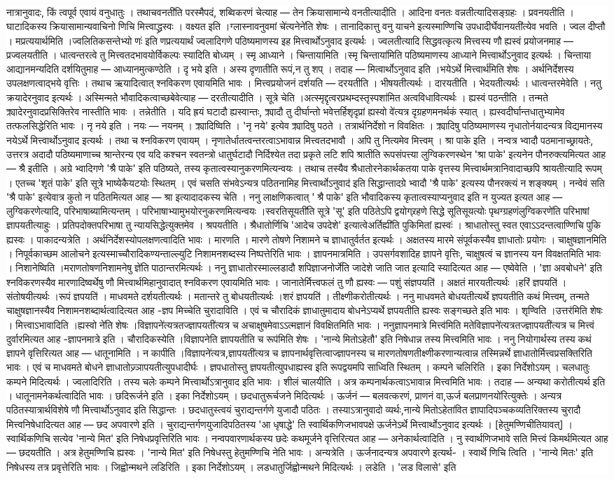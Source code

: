 नात्रानुवादः, किं त्वपूर्व एवायं वनुधातुः । तथाचवनती॑ति परस्मैपदं, शब्विकरणं चेत्याह —  तेन क्रियासामान्ये वनतीत्यादीति । आदिना वनतः वन्नतीत्यादिसङ्ग्रहः । प्रवनयतीति । घाटादिकस्य क्रियासामान्यवाचिनो णिचि मित्त्वाद्ध्रस्वः । वक्ष्यत इति ।ग्लास्नावनुवमां चे॑त्यनेने॑ति शेषः । तानादिकात्तु वनु याचने इत्यस्माण्णिचि उपधादीर्घेवानयती॑त्येव भवति । ज्वल दीप्तौ । मप्रत्ययार्थमिति ।ज्वलितिकसन्तेभ्यो णः॑ इति णप्रत्ययार्थं ज्वलादिगणे पठिष्यमाणस्य इह मित्त्वार्थोऽनुवाद इत्यर्थः । ज्वलतीत्यादि सिद्धवत्कृत्य मित्त्वस्य णौ ह्यस्वं प्रयोजनमाह —  प्रज्वलयतीति । धात्वन्तरत्वे तु मित्त्वतदभावयोर्विकल्पः स्यादिति बोध्यम् । स्मृ आध्याने । चिन्तायामिति ।स्मृ चिन्ताया॑मिति पठिष्यमाणस्य आध्याने मित्त्वार्थोऽनुवाद इत्यर्थः । चिन्ताया आद्यानमन्यदिति दर्शयितुमाह — आध्यानमुत्कण्ठेति । दृ भये इति । अस्य दृणातीति रूपं,न तु शप् । तदाह — मित्वार्थोऽनुवाद इति ।भयेऽर्थे मित्त्वार्थ॑मिति शेषः । अर्थनिर्देशस्य उपलक्षणत्वाद्भये वृत्तिः । तथाच ऋयादित्वात् श्नविकरण एवायमिति भावः । मित्त्वप्रयोजनं दर्शयति —  दरयतीति । भीषयतीत्यर्थः । दारयतीति । भेदयतीत्यर्थः । धात्वन्तरमेवेति । नतु क्रयादेरनुवाद इत्यर्थः । अस्मिन्मते भौवादिकत्वाच्छबेवेत्याह — दरतीत्यादीति । सूत्रे चेति ।अत्स्मृद्दृत्वरप्रथम्दस्तृस्पशा॑मित अत्वविधावित्यर्थः । ह्यस्वं पठन्तीति । तन्मते क्र्यादेरनुवादप्रसिक्तिरेव नास्तीति भावः । तन्नेतीति । यदि ह्रयं घटादौ ह्यस्वान्तः, क्र्यादौ तु दीर्घान्तो भवेत्तर्हिशृदृप्रां ह्यस्वो वे॑त्यत्र दृग्रहणमनर्थकं स्यात् । ह्यस्वदीर्घान्तधातुभ्यामेव तत्फलसिद्धेरिति भावः । नृ नये इति । नयः  —  नयनम् । क्र्यादिष्विति । 'नृ नये' इत्येव क्र्यादिषु पठते । तत्रार्थनिर्देशो न विवक्षितः । क्र्यादिषु पठिष्यमाणस्य नृधातोर्नयादन्यत्र विद्यमानस्य नयेऽर्थे मित्त्वार्थोऽनुवाद इत्यर्थः । तथा च श्नविकरण एवायम् । नृणातेर्धातत्वन्तरत्वाऽभावान्न मित्त्वतदभावौ । अपि तु नित्यमेव मित्त्वम् । श्रा पाके इति । नन्वत्र भ्वादौ पठमानाच्छ्रायतेः, उत्तरत्र अदादौ पठिष्यमाणाच्च श्रान्तेरन्य एव यदि कश्चन स्वतन्त्रो धातुर्घटादौ निर्दिश्येत तदा प्रकृते लटि शपि श्रातीति रूपसंपत्त्या लुग्विकरणस्थेन 'श्रा पाके' इत्यनेन पौनरुक्त्यमित्यत आह — श्रै इतीति । अग्रे भ्वादिगणे 'श्रै पाके' इति पठिष्यते, तस्य कृतात्वस्यानुकरणमित्यन्वयः । तथाच तस्यैव श्रैधातोरनेकार्थकतया पाके वृत्तस्य मित्त्वार्थमत्रानिवादाच्छपि श्रायतीत्यादि रूपम् । एतच्च 'शृतं पाके' इति सूत्रे भाष्येकैयटयोः स्थितम् । एवं चसति संभवेऽन्यत्र पठितनामिह मित्त्वार्थोऽनुवाद॑ इति सिद्धान्तादग्रे भ्वादौ 'श्रै पाके' इत्यस्य पौनरक्त्यं न शङ्क्यम् । नन्वेवं सति 'श्रै पाके' इत्येवात्र कुतो न पठितमित्यत आह — श्रा इत्यादादकस्य चेति । ननु लाक्षणिकत्वात् ' श्रै पाके' इति भौवादिकस्य कृतात्वस्याप्यनुवाद इति न युज्यत इत्यत आह —  लुग्विकरणेत्यादि, परिभाषाब्यामित्यन्तम् । परिभाषाभ्यामुभयोरनुकरणमित्यन्वयः ।स्वरतिसूयती॑ति सूत्रे 'सू' इति पठितेऽपि द्वयोग्र्रहणे सिद्धे सूतिसूयत्योः पृथग्ग्रहणंलुग्विकरणे॑ति परिभाषां ज्ञापयतीत्याहुः । प्रतिपदोक्तपरिभाषा तु न्यायसिद्धेत्युक्तमेव । श्रपयतीति । श्रैधातोर्णिचि 'आदेच उपदेशे' इत्यात्वेअर्तिह्यी॑ति पुकिमितां ह्यस्वः॑ । श्राधातोस्तु स्वत एवाऽ‌ऽदन्तत्वाण्णिचि पुकि ह्यस्वः । पाकादन्यत्रेति । अर्थनिर्देशस्योपलक्षणत्वादिति भावः । मारणति । मारणे तोषणे निशामने च ज्ञाधातुर्वर्तत इत्यर्थः । अक्षतस्य मारमे संपूर्वकस्यैव ज्ञाधातोः प्रयोगः । चाक्षुषज्ञानमिति । निपूर्वकाच्छम आलोचने इत्यस्माच्चौरादिकण्यन्ताल्ल्युटि निशामनशब्दस्य निष्पत्तेरिति भावः । ज्ञापनमात्रमिति । उपसर्गवशादिह ज्ञापने वृत्तिः, चाक्षुषत्वं च ज्ञानस्य यन विवक्षतमिति भावः । निशानेष्विति ।मराणतोषणनिशामनेषु ज्ञे॑ति पाठान्तरमित्यर्थः । ननु ज्ञाधातोरस्माल्लडादौ शपिज्ञाजनोर्जे॑ति जादेशे जाति जात इत्यादि स्यादित्यत आह — एष्वेवेति । 'ज्ञा अवबोधने' इति श्नविकरणस्यैव मारणादिष्वर्थेषु णौ मित्त्वार्थमिहानुवादात् श्नविकरण एवायमिति भावः । जानातेर्मित्त्वफलं तु णौ ह्यस्वः — पशुं संज्ञपयति॑ । अक्षतं मारयतीत्यर्थः ।हरिं ज्ञपयति॑ । संतोषयीत्यर्थः ।रूपं ज्ञपयति॑ । माधवमते दर्शयतीत्यर्थः । मतान्तरे तु बोधयतीत्यर्थः ।शरं ज्ञपयति॑ । तीक्ष्णीकरोतीत्यर्थः । ननु माधवमते बोधयतीत्यर्थे ज्ञपयतीति कथं मित्त्वम्, तन्मते चाक्षुषज्ञानस्यैव निशामनशब्दार्थत्वादित्यत आह -ज्ञप मिच्चेति चुरादाविति । एवं च चौरादिकं ज्ञाधातुमादाय बोधनेऽप्यर्थे ज्ञपयतीति ह्यस्वः सङ्गच्छते इति भावः । शृण्विति ।उत्तर॑मिति शेषः । मित्त्वाऽभावादिति ।ह्यस्वो ने॑ति शेषः ।विज्ञापने॑त्यत्रतज्ज्ञापयती॑त्यत्र च अचाक्षुषमेवाऽ‌ऽत्मज्ञानं विवक्षितमिति भावः । ननुज्ञापनमात्रे मित्त्व॑मिति मतेविज्ञापने॑त्यत्रतज्ज्ञापयती॑त्यत्र च मित्त्वं दुर्वारमित्यत आह -ज्ञापनमात्रे इति । चौरादिकस्येति ।विज्ञापनेति ज्ञापयतीति च रूप॑मिति शेषः । 'नान्ये मितोऽहेतौ' इति निषेधान्न तस्य मित्त्वमिति भावः । ननु नियोगार्थस्य तस्य कथं ज्ञापने वृत्तिरित्यत आह —  धातूनामिति । न कापीति ।विज्ञापने॑त्यत्र,ज्ञापयती॑त्यत्र च ज्ञापनार्थवृत्तित्वाज्ज्ञापनस्य च मारणतोषणतीक्ष्णीकरणान्यत्वान्न तस्मिन्नर्थे ज्ञाधातोर्मित्त्वप्रसक्तिरिति भावः । एवं च माधवमते बोधने ज्ञाधातोज्र्ञापयतीत्युपधादीर्घः । ज्ञपधातोस्तु ज्ञपयतीत्युपधाह्यस्व इति रूपद्वयमपि साध्विति स्थितम् । कम्पने चलिरिति । इका निर्देशोऽयम् । चलधातुः कम्पने मिदित्यर्थः । ज्वलादिरिति । तस्य चलेः कम्पने मित्त्वार्थोऽत्रानुवाद इति भावः । शीलं चालयीति । अत्र कम्पनार्थकत्वाऽभावान्न मित्त्वमिति भावः । तदाह — अन्यथा करोतीत्यर्थ इति । धातूनामनेकर्थत्वादिति भावः । छदिरूर्जने इति । इका निर्देशोऽयम् । छदधातुरूर्चजने मिदित्यर्थः । ऊर्जनं —  बलवत्करणं, प्राणनं वा,ऊर्ज बलप्राणनयो॑रित्युक्तेः । अन्यत्र पठितस्यात्रार्थविशेषे णौ मित्त्वार्थोऽनुवाद इति सिद्धान्तः । छदधातुस्त्वयं चुराद्यन्तर्गणे युजादौ पठितः । तस्याऽत्रानुवादो व्यर्थः,नान्ये मितोऽहेता॑वित ज्ञापादिपञ्चकव्यतिरिक्तस्य चुरादौ मित्त्वनिषेधादित्यत आह —  छद अपवारणे इति । चुराद्यन्तर्गणयुजादिपठितस्य 'आ धृषाद्धे' ति स्वार्थिकणिजभावपक्षे ऊर्जनेऽर्थे मित्त्वार्थोऽनुवाद इत्यर्थः । [हेतुमण्णिचीतियावत्] । स्वार्थिकणिचि सत्येव 'नान्ये मित' इति निषेधप्रवृत्तिरिति भावः । नन्वपवारणार्थकस्य छदेः कथमूर्जने वृत्तिरित्यत आह —  अनेकार्थत्वादिति । नु स्वार्थणिजभावे सति मित्त्वं किमर्थमित्यत आह —  छदयतीति । अत्र हेतुमण्णिचि ह्यस्वः । 'नान्ये मित' इति निषेधस्तु हेतुमण्णिचि नेति भावः । अन्यत्रेति । ऊर्जनादन्यत्र अपवारणे इत्यर्थ- । स्वार्थे णिचि त्विति । 'नान्ये मितः' इति निषेधस्य तत्र प्रवृत्तेरिति भावः । जिह्वोन्मथने लडिरिति । इका निर्देशोऽयम् । लडधातुर्जिह्वोन्मथने मिदित्यर्थः । लडेति । 'लड विलासे' इति